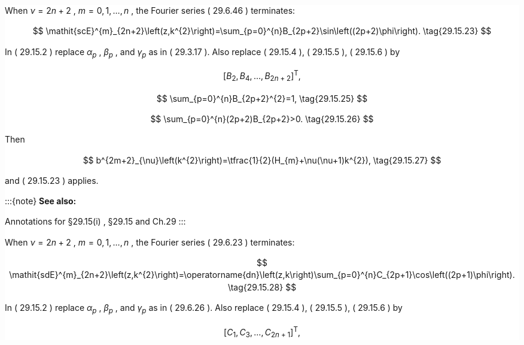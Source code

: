 When $\nu=2n+2$ , $m=0,1,\dots,n$ , the Fourier series ( 29.6.46 ) terminates:


<a id="E23"></a>
$$
\mathit{scE}^{m}_{2n+2}\left(z,k^{2}\right)=\sum_{p=0}^{n}B_{2p+2}\sin\left((2p+2)\phi\right). \tag{29.15.23}
$$

In ( 29.15.2 ) replace $\alpha_{p}$ , $\beta_{p}$ , and $\gamma_{p}$ as in ( 29.3.17 ). Also replace ( 29.15.4 ), ( 29.15.5 ), ( 29.15.6 ) by


<a id="E24"></a>
$$
[B_{2},B_{4},\dots,B_{2n+2}]^{\mathrm{T}}, \tag{29.15.24}
$$


<a id="E25"></a>
$$
\sum_{p=0}^{n}B_{2p+2}^{2}=1, \tag{29.15.25}
$$


<a id="E26"></a>
$$
\sum_{p=0}^{n}(2p+2)B_{2p+2}>0. \tag{29.15.26}
$$

Then


<a id="E27"></a>
$$
b^{2m+2}_{\nu}\left(k^{2}\right)=\tfrac{1}{2}(H_{m}+\nu(\nu+1)k^{2}), \tag{29.15.27}
$$

and ( 29.15.23 ) applies.

:::{note}
**See also:**

Annotations for §29.15(i) , §29.15 and Ch.29
:::

When $\nu=2n+2$ , $m=0,1,\dots,n$ , the Fourier series ( 29.6.23 ) terminates:


<a id="E28"></a>
$$
\mathit{sdE}^{m}_{2n+2}\left(z,k^{2}\right)=\operatorname{dn}\left(z,k\right)\sum_{p=0}^{n}C_{2p+1}\cos\left((2p+1)\phi\right). \tag{29.15.28}
$$

In ( 29.15.2 ) replace $\alpha_{p}$ , $\beta_{p}$ , and $\gamma_{p}$ as in ( 29.6.26 ). Also replace ( 29.15.4 ), ( 29.15.5 ), ( 29.15.6 ) by


<a id="E29"></a>
$$
[C_{1},C_{3},\dots,C_{2n+1}]^{\mathrm{T}}, \tag{29.15.29}
$$
